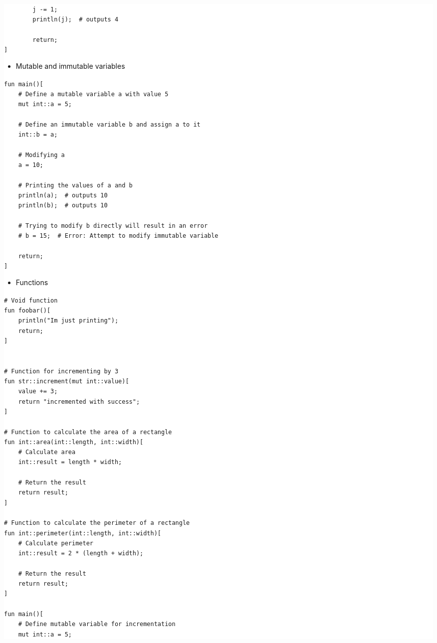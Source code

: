 ```xx
		j -= 1;
		println(j);  # outputs 4

		return;
]
```
* Mutable and immutable variables
```xx
fun main()[
	# Define a mutable variable a with value 5
	mut int::a = 5;

	# Define an immutable variable b and assign a to it
	int::b = a;

	# Modifying a
	a = 10;

	# Printing the values of a and b
	println(a);  # outputs 10
	println(b);  # outputs 10

	# Trying to modify b directly will result in an error
	# b = 15;  # Error: Attempt to modify immutable variable

	return;
]
```
* Functions
```xx
# Void function
fun foobar()[
	println("Im just printing");
	return;
]


# Function for incrementing by 3
fun str::increment(mut int::value)[
	value += 3;
	return "incremented with success";
]

# Function to calculate the area of a rectangle
fun int::area(int::length, int::width)[
	# Calculate area
	int::result = length * width;

	# Return the result
	return result;
]

# Function to calculate the perimeter of a rectangle
fun int::perimeter(int::length, int::width)[
	# Calculate perimeter
	int::result = 2 * (length + width);

	# Return the result
	return result;
]

fun main()[
	# Define mutable variable for incrementation
	mut int::a = 5;
```